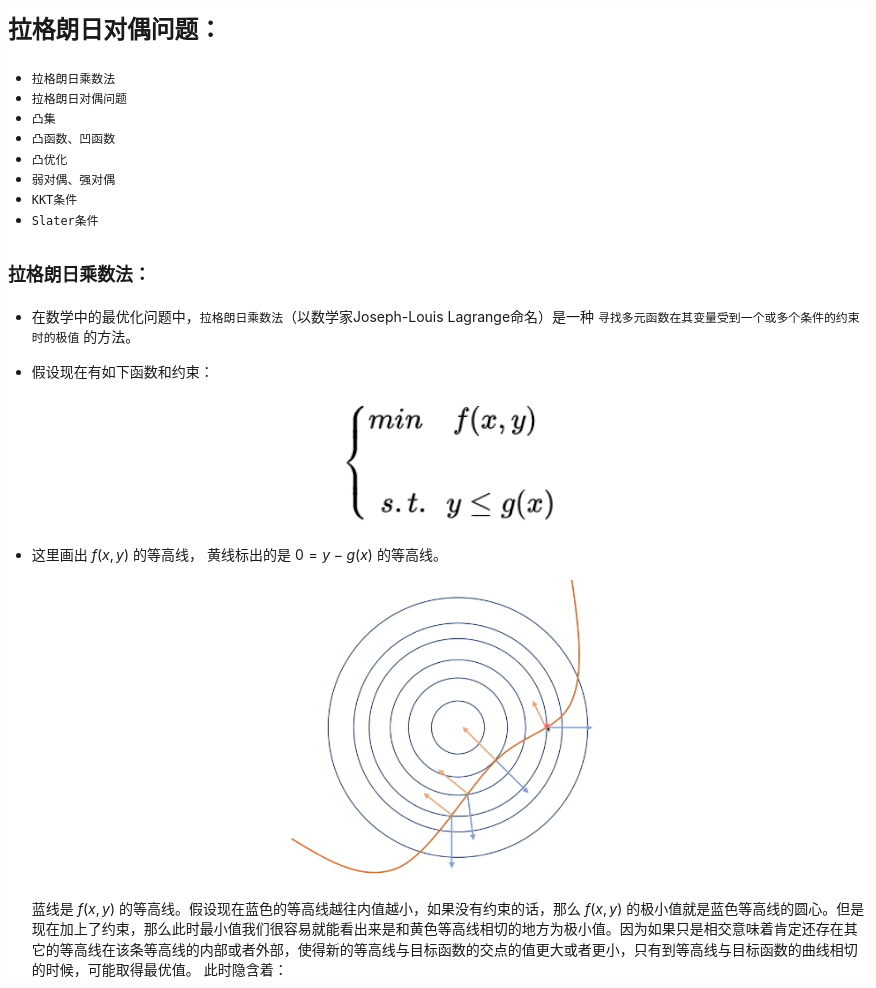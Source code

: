 # `拉格朗日对偶问题：`

* `拉格朗日乘数法`
* `拉格朗日对偶问题`
* `凸集`
* `凸函数、凹函数`
* `凸优化`
* `弱对偶、强对偶`
* `KKT条件`
* `Slater条件`

## `拉格朗日乘数法：`

* 在数学中的最优化问题中，`拉格朗日乘数法`（以数学家Joseph-Louis Lagrange命名）是一种  `寻找多元函数在其变量受到一个或多个条件的约束时的极值` 的方法。

* 假设现在有如下函数和约束：

    <div align=center><img  height = 130 src="./static/重新推导/1.jpg"/></div>

 * 这里画出 $f(x,y)$ 的等高线， 黄线标出的是 $0 = y-g(x)$ 的等高线。

    <div align=center><img  height = 300 src="./static/重新推导/2.jpg"/></div>

    蓝线是 $f(x,y)$ 的等高线。假设现在蓝色的等高线越往内值越小，如果没有约束的话，那么 $f(x,y)$ 的极小值就是蓝色等高线的圆心。但是现在加上了约束，那么此时最小值我们很容易就能看出来是和黄色等高线相切的地方为极小值。因为如果只是相交意味着肯定还存在其它的等高线在该条等高线的内部或者外部，使得新的等高线与目标函数的交点的值更大或者更小，只有到等高线与目标函数的曲线相切的时候，可能取得最优值。
    此时隐含着：
